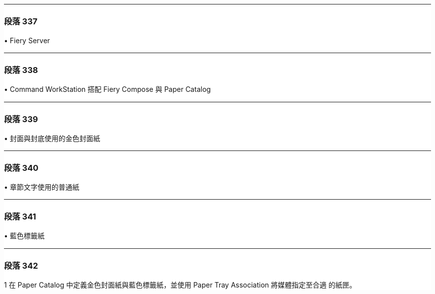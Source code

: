 

---


### 段落 337

•
Fiery Server



---


### 段落 338

•
Command WorkStation 搭配 Fiery Compose 與 Paper Catalog



---


### 段落 339

•
封面與封底使用的金色封面紙



---


### 段落 340

•
章節文字使用的普通紙



---


### 段落 341

•
藍色標籤紙



---


### 段落 342

1
在 Paper Catalog 中定義金色封面紙與藍色標籤紙，並使用 Paper Tray Association 將媒體指定至合適
的紙匣。

